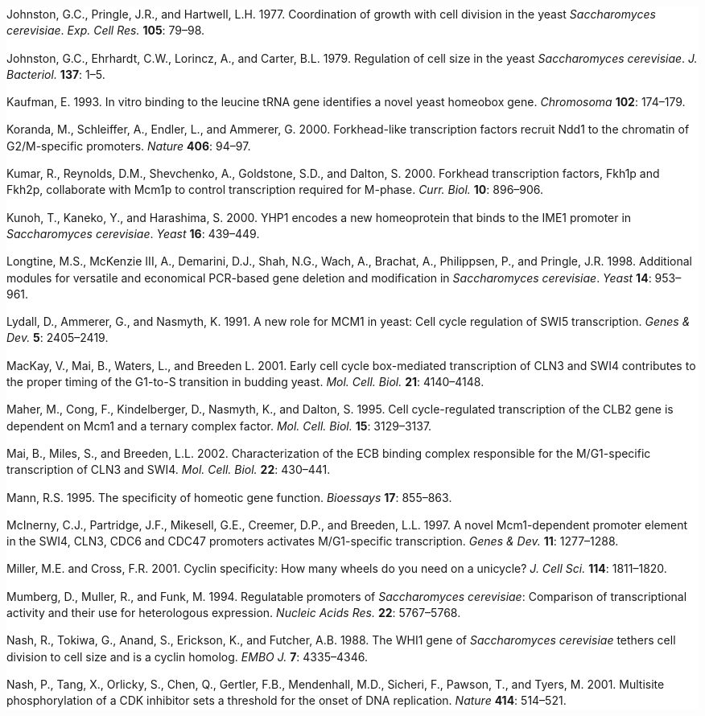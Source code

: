 Johnston, G.C., Pringle, J.R., and Hartwell, L.H. 1977. Coordination of growth with cell division in the yeast *Saccharomyces cerevisiae*. *Exp. Cell Res.* **105**: 79–98.

Johnston, G.C., Ehrhardt, C.W., Lorincz, A., and Carter, B.L. 1979. Regulation of cell size in the yeast *Saccharomyces cerevisiae*. *J. Bacteriol.* **137**: 1–5.

Kaufman, E. 1993. In vitro binding to the leucine tRNA gene identifies a novel yeast homeobox gene. *Chromosoma* **102**: 174–179.

Koranda, M., Schleiffer, A., Endler, L., and Ammerer, G. 2000. Forkhead-like transcription factors recruit Ndd1 to the chromatin of G2/M-specific promoters. *Nature* **406**: 94–97.

Kumar, R., Reynolds, D.M., Shevchenko, A., Goldstone, S.D., and Dalton, S. 2000. Forkhead transcription factors, Fkh1p and Fkh2p, collaborate with Mcm1p to control transcription required for M-phase. *Curr. Biol.* **10**: 896–906.

Kunoh, T., Kaneko, Y., and Harashima, S. 2000. YHP1 encodes a new homeoprotein that binds to the IME1 promoter in *Saccharomyces cerevisiae*. *Yeast* **16**: 439–449.

Longtine, M.S., McKenzie III, A., Demarini, D.J., Shah, N.G., Wach, A., Brachat, A., Philippsen, P., and Pringle, J.R. 1998. Additional modules for versatile and economical PCR-based gene deletion and modification in *Saccharomyces cerevisiae*. *Yeast* **14**: 953–961.

Lydall, D., Ammerer, G., and Nasmyth, K. 1991. A new role for MCM1 in yeast: Cell cycle regulation of SWI5 transcription. *Genes & Dev.* **5**: 2405–2419.

MacKay, V., Mai, B., Waters, L., and Breeden L. 2001. Early cell cycle box-mediated transcription of CLN3 and SWI4 contributes to the proper timing of the G1-to-S transition in budding yeast. *Mol. Cell. Biol.* **21**: 4140–4148.

Maher, M., Cong, F., Kindelberger, D., Nasmyth, K., and Dalton, S. 1995. Cell cycle-regulated transcription of the CLB2 gene is dependent on Mcm1 and a ternary complex factor. *Mol. Cell. Biol.* **15**: 3129–3137.

Mai, B., Miles, S., and Breeden, L.L. 2002. Characterization of the ECB binding complex responsible for the M/G1-specific transcription of CLN3 and SWI4. *Mol. Cell. Biol.* **22**: 430–441.

Mann, R.S. 1995. The specificity of homeotic gene function. *Bioessays* **17**: 855–863.

McInerny, C.J., Partridge, J.F., Mikesell, G.E., Creemer, D.P., and Breeden, L.L. 1997. A novel Mcm1-dependent promoter element in the SWI4, CLN3, CDC6 and CDC47 promoters activates M/G1-specific transcription. *Genes & Dev.* **11**: 1277–1288.

Miller, M.E. and Cross, F.R. 2001. Cyclin specificity: How many wheels do you need on a unicycle? *J. Cell Sci.* **114**: 1811–1820.

Mumberg, D., Muller, R., and Funk, M. 1994. Regulatable promoters of *Saccharomyces cerevisiae*: Comparison of transcriptional activity and their use for heterologous expression. *Nucleic Acids Res.* **22**: 5767–5768.

Nash, R., Tokiwa, G., Anand, S., Erickson, K., and Futcher, A.B. 1988. The WHI1 gene of *Saccharomyces cerevisiae* tethers cell division to cell size and is a cyclin homolog. *EMBO J.* **7**: 4335–4346.

Nash, P., Tang, X., Orlicky, S., Chen, Q., Gertler, F.B., Mendenhall, M.D., Sicheri, F., Pawson, T., and Tyers, M. 2001. Multisite phosphorylation of a CDK inhibitor sets a threshold for the onset of DNA replication. *Nature* **414**: 514–521.

